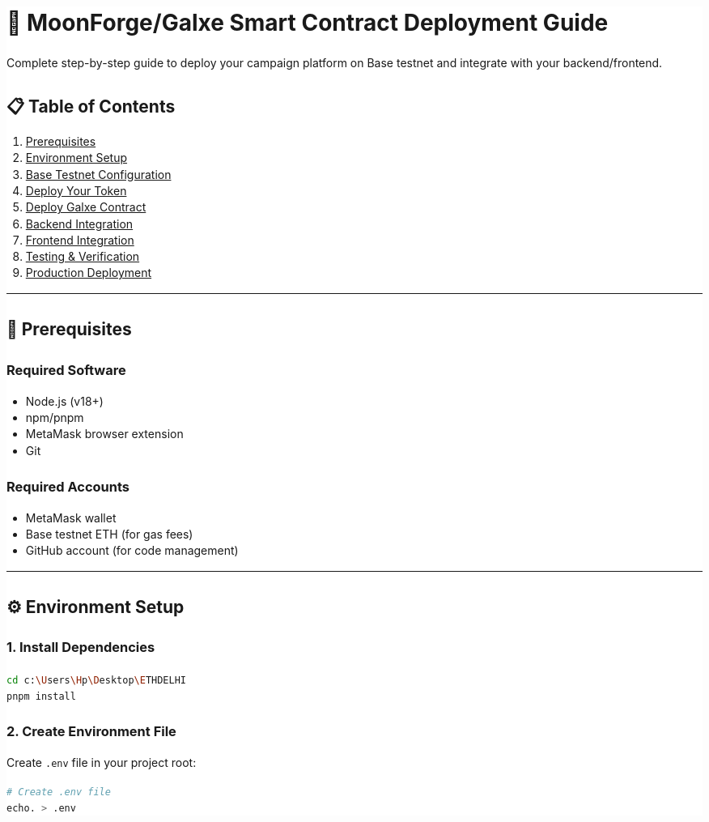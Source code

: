 # 🚀 MoonForge/Galxe Smart Contract Deployment Guide

Complete step-by-step guide to deploy your campaign platform on Base testnet and integrate with your backend/frontend.

## 📋 Table of Contents
1. [Prerequisites](#prerequisites)
2. [Environment Setup](#environment-setup)
3. [Base Testnet Configuration](#base-testnet-configuration)
4. [Deploy Your Token](#deploy-your-token)
5. [Deploy Galxe Contract](#deploy-galxe-contract)
6. [Backend Integration](#backend-integration)
7. [Frontend Integration](#frontend-integration)
8. [Testing & Verification](#testing--verification)
9. [Production Deployment](#production-deployment)

---

## 🔧 Prerequisites

### Required Software
- Node.js (v18+)
- npm/pnpm
- MetaMask browser extension
- Git

### Required Accounts
- MetaMask wallet
- Base testnet ETH (for gas fees)
- GitHub account (for code management)

---

## ⚙️ Environment Setup

### 1. Install Dependencies
```bash
cd c:\Users\Hp\Desktop\ETHDELHI
pnpm install
```

### 2. Create Environment File
Create `.env` file in your project root:

```bash
# Create .env file
echo. > .env
```
